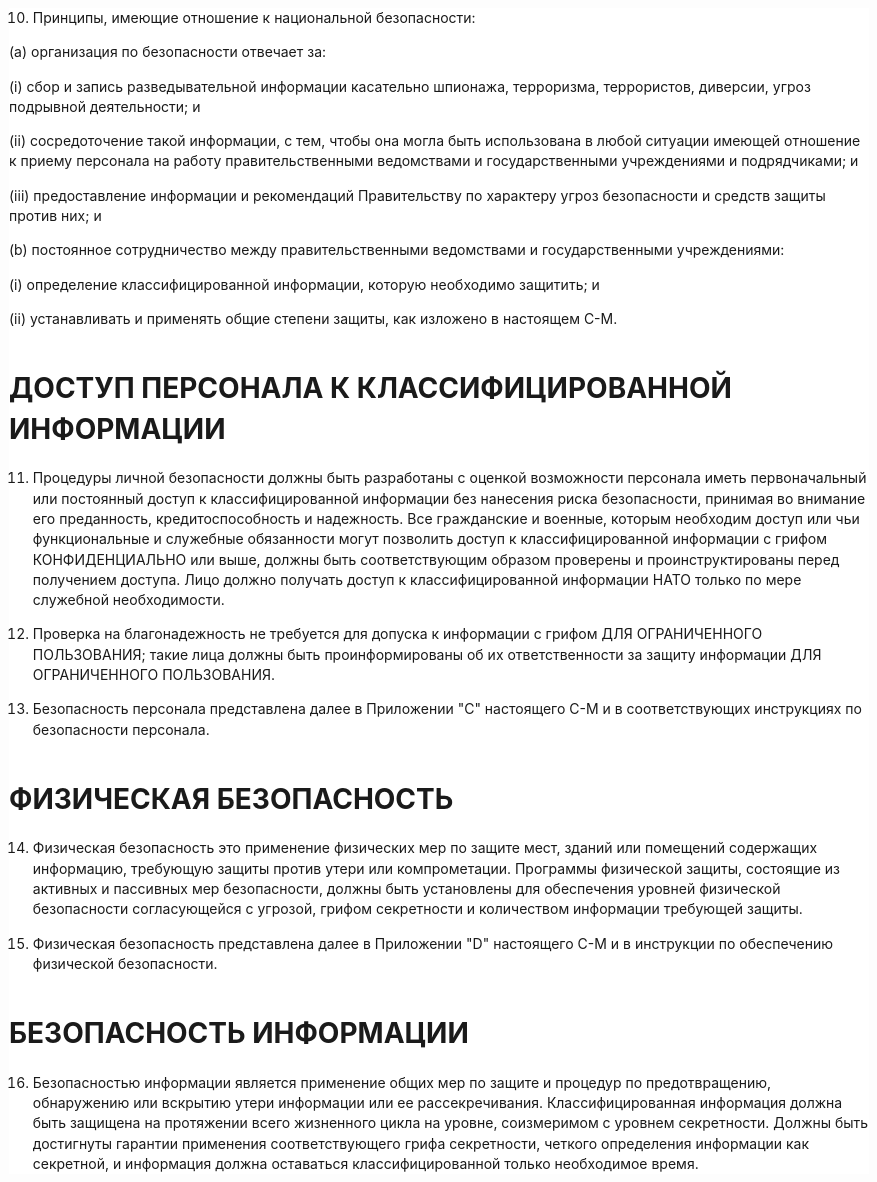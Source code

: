 10. Принципы, имеющие отношение к национальной безопасности:

(a) организация по безопасности отвечает за:

(i) сбор и запись разведывательной информации касательно шпионажа, терроризма, террористов, диверсии, угроз подрывной деятельности; и

(ii) сосредоточение такой информации, с тем, чтобы она могла быть использована в любой ситуации имеющей отношение к приему персонала на работу правительственными ведомствами и государственными учреждениями и подрядчиками; и

(iii) предоставление информации и рекомендаций Правительству по характеру угроз безопасности и средств защиты против них; и

(b) постоянное сотрудничество между правительственными ведомствами и государственными учреждениями:

(i) определение классифицированной информации, которую необходимо защитить; и

(ii) устанавливать и применять общие степени защиты, как изложено в настоящем С-М.

# ДОСТУП ПЕРСОНАЛА К КЛАССИФИЦИРОВАННОЙ ИНФОРМАЦИИ

11. Процедуры личной безопасности должны быть разработаны с оценкой возможности персонала иметь первоначальный или постоянный доступ к классифицированной информации без нанесения риска безопасности, принимая во внимание его преданность, кредитоспособность и надежность. Все гражданские и военные, которым необходим доступ или чьи функциональные и служебные обязанности могут позволить доступ к классифицированной информации с грифом КОНФИДЕНЦИАЛЬНО или выше, должны быть соответствующим образом проверены и проинструктированы перед получением доступа. Лицо должно получать доступ к классифицированной информации НАТО только по мере служебной необходимости.

12. Проверка на благонадежность не требуется для допуска к информации с грифом ДЛЯ ОГРАНИЧЕННОГО ПОЛЬЗОВАНИЯ; такие лица должны быть проинформированы об их ответственности за защиту информации ДЛЯ ОГРАНИЧЕННОГО ПОЛЬЗОВАНИЯ.

13. Безопасность персонала представлена далее в Приложении "С" настоящего С-М и в соответствующих инструкциях по безопасности персонала.

# ФИЗИЧЕСКАЯ БЕЗОПАСНОСТЬ

14. Физическая безопасность это применение физических мер по защите мест, зданий или помещений содержащих информацию, требующую защиты против утери или компрометации. Программы физической защиты, состоящие из активных и пассивных мер безопасности, должны быть установлены для обеспечения уровней физической безопасности согласующейся с угрозой, грифом секретности и количеством информации требующей защиты.

15. Физическая безопасность представлена далее в Приложении "D" настоящего С-М и в инструкции по обеспечению физической безопасности.

# БЕЗОПАСНОСТЬ ИНФОРМАЦИИ

16. Безопасностью информации является применение общих мер по защите и процедур по предотвращению, обнаружению или вскрытию утери информации или ее рассекречивания. Классифицированная информация должна быть защищена на протяжении всего жизненного цикла на уровне, соизмеримом с уровнем секретности. Должны быть достигнуты гарантии применения соответствующего грифа секретности, четкого определения информации как секретной, и информация должна оставаться классифицированной только необходимое время.
